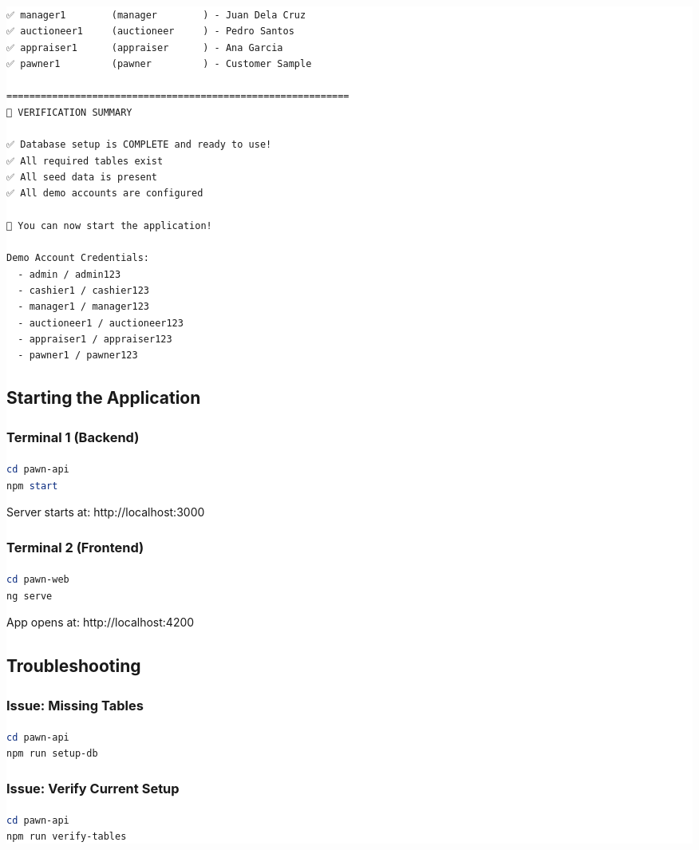 ```
✅ manager1        (manager        ) - Juan Dela Cruz
✅ auctioneer1     (auctioneer     ) - Pedro Santos
✅ appraiser1      (appraiser      ) - Ana Garcia
✅ pawner1         (pawner         ) - Customer Sample

============================================================
📝 VERIFICATION SUMMARY

✅ Database setup is COMPLETE and ready to use!
✅ All required tables exist
✅ All seed data is present
✅ All demo accounts are configured

🎉 You can now start the application!

Demo Account Credentials:
  - admin / admin123
  - cashier1 / cashier123
  - manager1 / manager123
  - auctioneer1 / auctioneer123
  - appraiser1 / appraiser123
  - pawner1 / pawner123
```

## Starting the Application

### Terminal 1 (Backend)
```powershell
cd pawn-api
npm start
```
Server starts at: http://localhost:3000

### Terminal 2 (Frontend)
```powershell
cd pawn-web
ng serve
```
App opens at: http://localhost:4200

## Troubleshooting

### Issue: Missing Tables
```powershell
cd pawn-api
npm run setup-db
```

### Issue: Verify Current Setup
```powershell
cd pawn-api
npm run verify-tables
```
